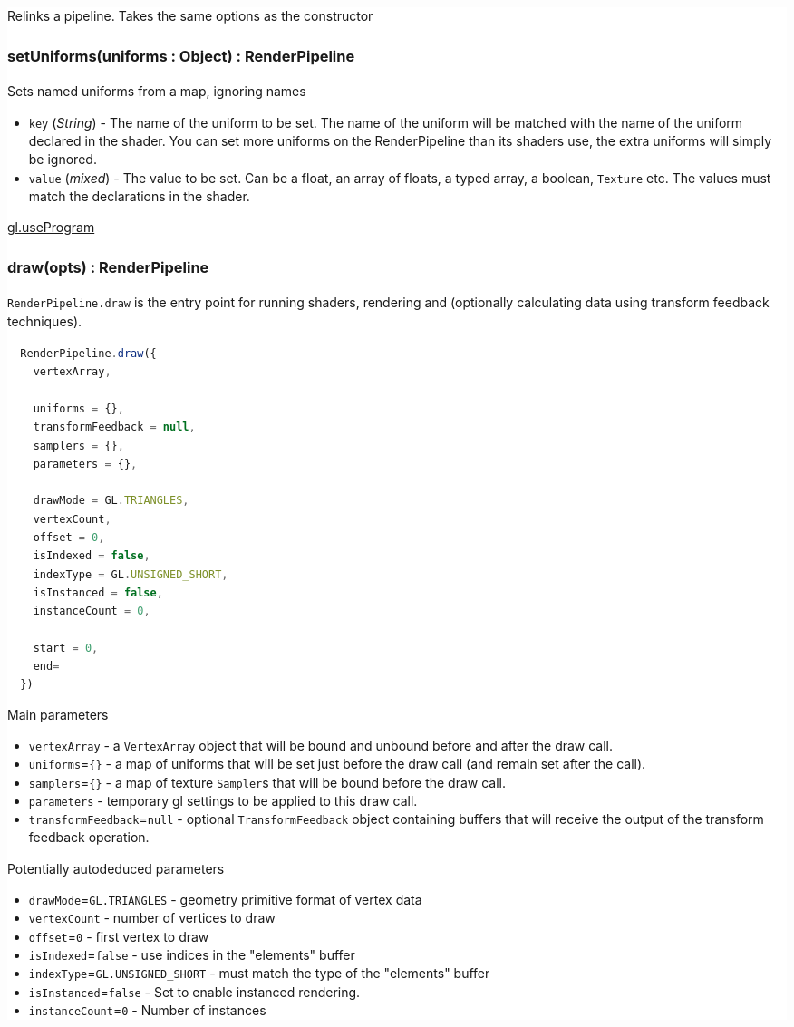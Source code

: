 Relinks a pipeline. Takes the same options as the constructor

### setUniforms(uniforms : Object) : RenderPipeline

Sets named uniforms from a map, ignoring names

- `key` (_String_) - The name of the uniform to be set. The name of the uniform will be matched with the name of the uniform declared in the shader. You can set more uniforms on the RenderPipeline than its shaders use, the extra uniforms will simply be ignored.
- `value` (_mixed_) - The value to be set. Can be a float, an array of floats, a typed array, a boolean, `Texture` etc. The values must match the declarations in the shader.

[gl.useProgram](https://developer.mozilla.org/en-US/docs/Web/API/WebGLRenderingContext/useProgram)

### draw(opts) : RenderPipeline

`RenderPipeline.draw` is the entry point for running shaders, rendering and (optionally calculating data using transform feedback techniques).

```js
  RenderPipeline.draw({
    vertexArray,

    uniforms = {},
    transformFeedback = null,
    samplers = {},
    parameters = {},

    drawMode = GL.TRIANGLES,
    vertexCount,
    offset = 0,
    isIndexed = false,
    indexType = GL.UNSIGNED_SHORT,
    isInstanced = false,
    instanceCount = 0,

    start = 0,
    end=
  })
```

Main parameters

- `vertexArray` - a `VertexArray` object that will be bound and unbound before and after the draw call.
- `uniforms`=`{}` - a map of uniforms that will be set just before the draw call (and remain set after the call).
- `samplers`=`{}` - a map of texture `Sampler`s that will be bound before the draw call.
- `parameters` - temporary gl settings to be applied to this draw call.
- `transformFeedback`=`null` - optional `TransformFeedback` object containing buffers that will receive the output of the transform feedback operation.

Potentially autodeduced parameters

- `drawMode`=`GL.TRIANGLES` - geometry primitive format of vertex data
- `vertexCount` - number of vertices to draw
- `offset`=`0` - first vertex to draw
- `isIndexed`=`false` - use indices in the "elements" buffer
- `indexType`=`GL.UNSIGNED_SHORT` - must match the type of the "elements" buffer
- `isInstanced`=`false` - Set to enable instanced rendering.
- `instanceCount`=`0` - Number of instances
